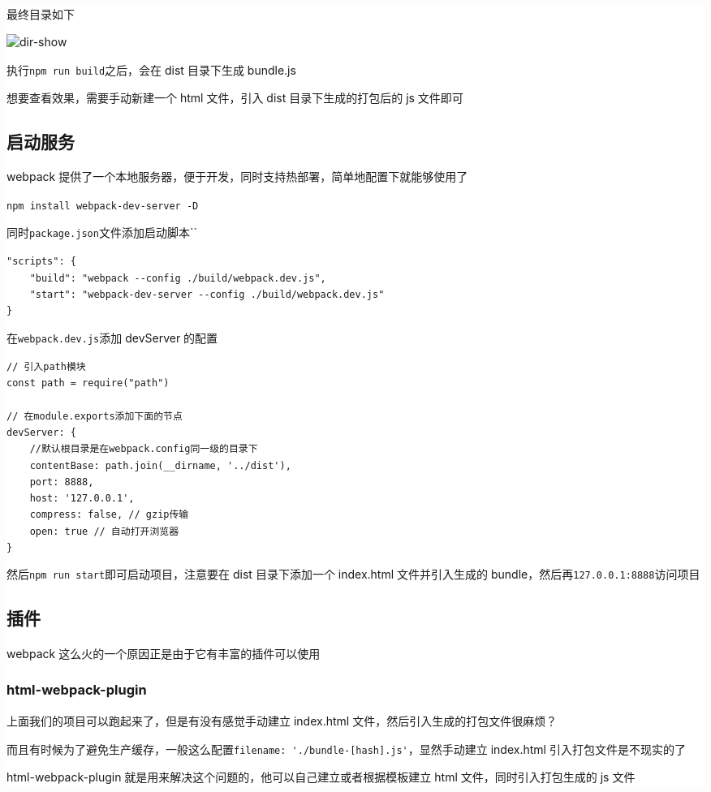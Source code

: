 
最终目录如下

![dir-show](dir-show.png)

执行`npm run build`之后，会在 dist 目录下生成 bundle.js

想要查看效果，需要手动新建一个 html 文件，引入 dist 目录下生成的打包后的 js 文件即可

## 启动服务

webpack 提供了一个本地服务器，便于开发，同时支持热部署，简单地配置下就能够使用了

```
npm install webpack-dev-server -D
```

同时`package.json`文件添加启动脚本``

```
"scripts": {
    "build": "webpack --config ./build/webpack.dev.js",
    "start": "webpack-dev-server --config ./build/webpack.dev.js"
}
```

在`webpack.dev.js`添加 devServer 的配置

```
// 引入path模块
const path = require("path")

// 在module.exports添加下面的节点
devServer: {
    //默认根目录是在webpack.config同一级的目录下
    contentBase: path.join(__dirname, '../dist'),
    port: 8888,
    host: '127.0.0.1',
    compress: false, // gzip传输
    open: true // 自动打开浏览器
}
```

然后`npm run start`即可启动项目，注意要在 dist 目录下添加一个 index.html 文件并引入生成的 bundle，然后再`127.0.0.1:8888`访问项目

## 插件

webpack 这么火的一个原因正是由于它有丰富的插件可以使用

### html-webpack-plugin

上面我们的项目可以跑起来了，但是有没有感觉手动建立 index.html 文件，然后引入生成的打包文件很麻烦？

而且有时候为了避免生产缓存，一般这么配置`filename: './bundle-[hash].js'`，显然手动建立 index.html 引入打包文件是不现实的了

html-webpack-plugin 就是用来解决这个问题的，他可以自己建立或者根据模板建立 html 文件，同时引入打包生成的 js 文件
